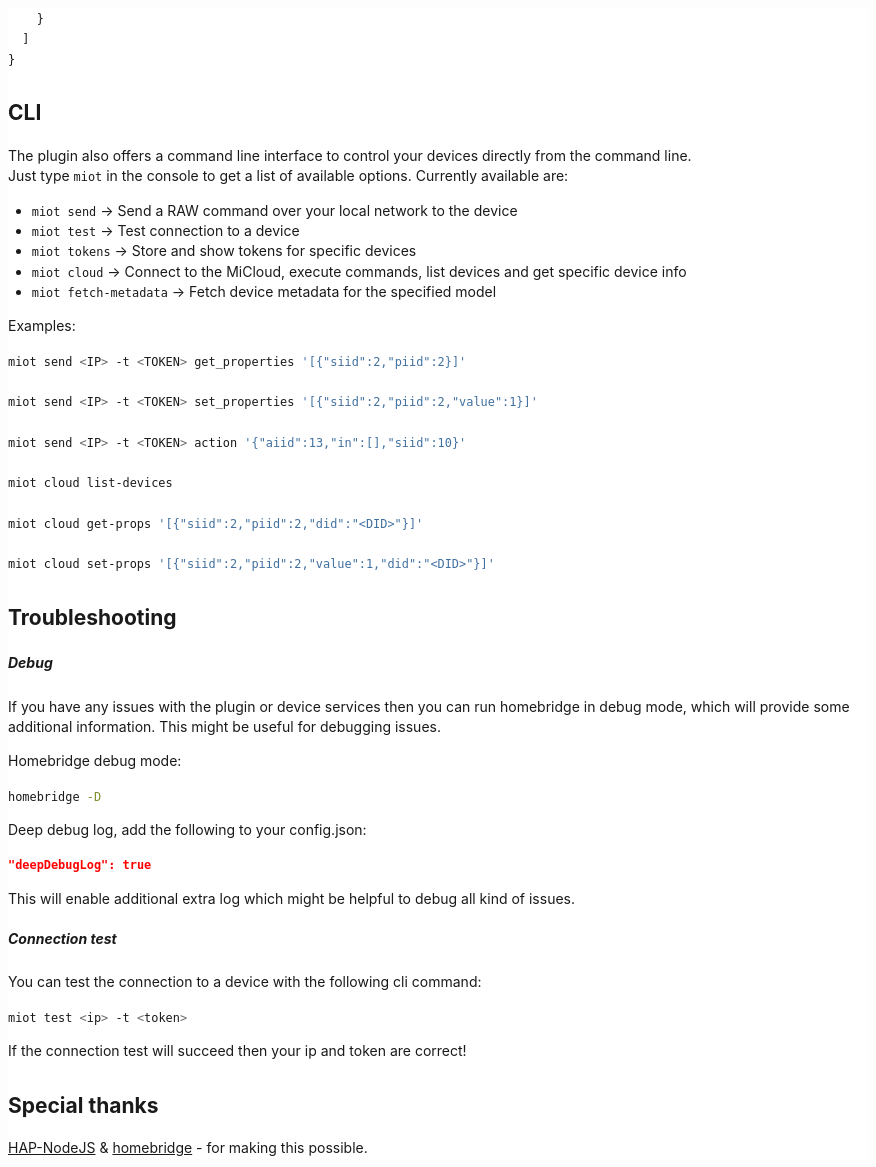 ```js
    }
  ]
}
```


## CLI
The plugin also offers a command line interface to control your devices directly from the command line.  
Just type `miot` in the console to get a list of available options. Currently available are:
- `miot send` -> Send a RAW command over your local network to the device
- `miot test` -> Test connection to a device
- `miot tokens` -> Store and show tokens for specific devices
- `miot cloud` -> Connect to the MiCloud, execute commands, list devices and get specific device info
- `miot fetch-metadata` -> Fetch device metadata for the specified model

Examples:
```sh
miot send <IP> -t <TOKEN> get_properties '[{"siid":2,"piid":2}]'

miot send <IP> -t <TOKEN> set_properties '[{"siid":2,"piid":2,"value":1}]'

miot send <IP> -t <TOKEN> action '{"aiid":13,"in":[],"siid":10}'

miot cloud list-devices

miot cloud get-props '[{"siid":2,"piid":2,"did":"<DID>"}]'

miot cloud set-props '[{"siid":2,"piid":2,"value":1,"did":"<DID>"}]'
```

## Troubleshooting

##### Debug
If you have any issues with the plugin or device services then you can run homebridge in debug mode, which will provide some additional information. This might be useful for debugging issues.

Homebridge debug mode:
```sh
homebridge -D
```

Deep debug log, add the following to your config.json:
```json
"deepDebugLog": true
```
This will enable additional extra log which might be helpful to debug all kind of issues.

##### Connection test
You can test the connection to a device with the following cli command:
```sh
miot test <ip> -t <token>
```

If the connection test will succeed then your ip and token are correct!

## Special thanks
[HAP-NodeJS](https://github.com/KhaosT/HAP-NodeJS) & [homebridge](https://github.com/nfarina/homebridge) - for making this possible.
